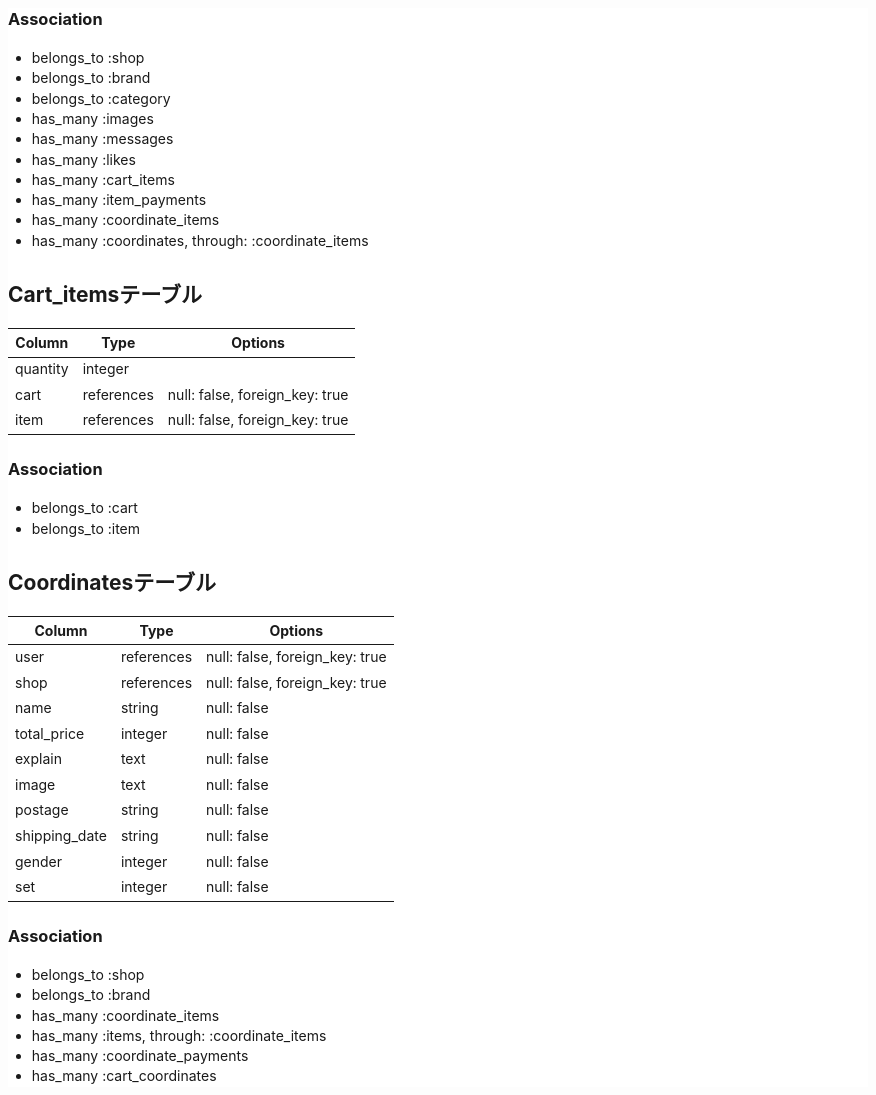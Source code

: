 ### Association
- belongs_to :shop
- belongs_to :brand
- belongs_to :category
- has_many   :images
- has_many   :messages
- has_many   :likes
- has_many   :cart_items
- has_many   :item_payments
- has_many   :coordinate_items
- has_many   :coordinates, through: :coordinate_items

## Cart_itemsテーブル

|Column|Type|Options|
|------|----|-------|
|quantity|integer||
|cart    |references|null: false, foreign_key: true|
|item    |references|null: false, foreign_key: true|

### Association
- belongs_to :cart
- belongs_to :item

## Coordinatesテーブル

|Column|Type|Options|
|------|----|-------|
|user         |references|null: false, foreign_key: true|
|shop         |references|null: false, foreign_key: true|
|name         |string    |null: false|
|total_price  |integer   |null: false|
|explain      |text      |null: false|
|image        |text      |null: false|
|postage      |string    |null: false|
|shipping_date|string    |null: false|
|gender       |integer   |null: false|
|set          |integer   |null: false|

### Association
- belongs_to :shop
- belongs_to :brand
- has_many   :coordinate_items
- has_many   :items, through: :coordinate_items
- has_many   :coordinate_payments
- has_many   :cart_coordinates
